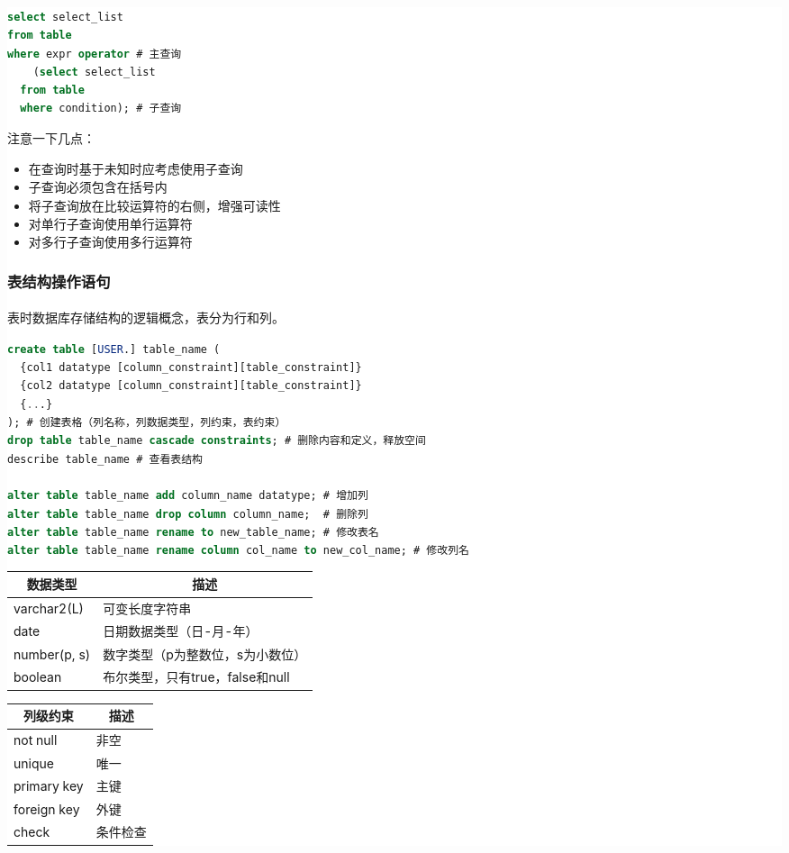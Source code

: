 ```sql
select select_list
from table
where expr operator # 主查询
	(select select_list
  from table
  where condition); # 子查询
```

注意一下几点：

- 在查询时基于未知时应考虑使用子查询
- 子查询必须包含在括号内
- 将子查询放在比较运算符的右侧，增强可读性
- 对单行子查询使用单行运算符
- 对多行子查询使用多行运算符

### 表结构操作语句

表时数据库存储结构的逻辑概念，表分为行和列。

```sql
create table [USER.] table_name (
  {col1 datatype [column_constraint][table_constraint]}
  {col2 datatype [column_constraint][table_constraint]}
  {...}
); # 创建表格（列名称，列数据类型，列约束，表约束）
drop table table_name cascade constraints; # 删除内容和定义，释放空间
describe table_name # 查看表结构

alter table table_name add column_name datatype; # 增加列
alter table table_name drop column column_name;  # 删除列
alter table table_name rename to new_table_name; # 修改表名
alter table table_name rename column col_name to new_col_name; # 修改列名
```

| 数据类型     | 描述                             |
| ------------ | -------------------------------- |
| varchar2(L)  | 可变长度字符串                   |
| date         | 日期数据类型（日-月-年）         |
| number(p, s) | 数字类型（p为整数位，s为小数位） |
| boolean      | 布尔类型，只有true，false和null  |

| 列级约束    | 描述     |
| ----------- | -------- |
| not null    | 非空     |
| unique      | 唯一     |
| primary key | 主键     |
| foreign key | 外键     |
| check       | 条件检查 |
